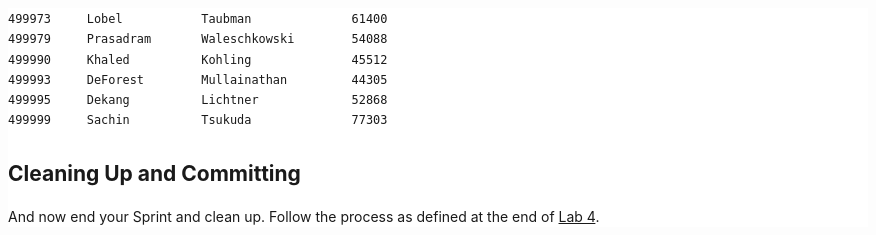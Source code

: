 ```shell
499973     Lobel           Taubman              61400   
499979     Prasadram       Waleschkowski        54088   
499990     Khaled          Kohling              45512   
499993     DeForest        Mullainathan         44305   
499995     Dekang          Lichtner             52868   
499999     Sachin          Tsukuda              77303   
```

## Cleaning Up and Committing

And now end your Sprint and clean up.  Follow the process as defined at the end of [Lab 4](../lab04).